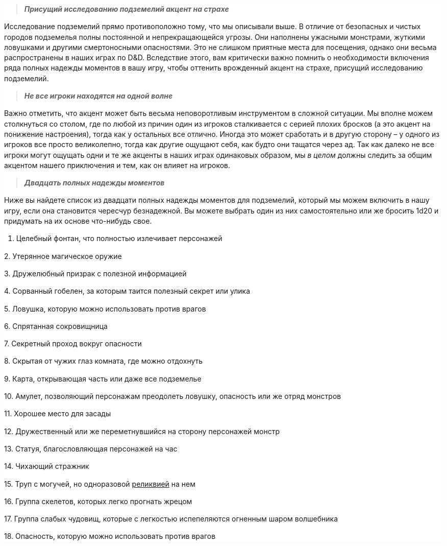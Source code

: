 > **_Присущий исследованию подземелий акцент на страхе_**

Исследование подземелий прямо противоположно тому, что мы описывали выше. В отличие от безопасных и чистых городов подземелья полны постоянной и непрекращающейся угрозы. Они наполнены ужасными монстрами, жуткими ловушками и другими смертоносными опасностями. Это не слишком приятные места для посещения, однако они весьма распространены в наших играх по D&D. Вследствие этого, вам критически важно помнить о необходимости включения ряда полных надежды моментов в вашу игру, чтобы оттенить врожденный акцент на страхе, присущий исследованию подземелий.

> **_Не все игроки находятся на одной волне_**

Важно отметить, что акцент может быть весьма неповоротливым инструментом в сложной ситуации. Мы вполне можем столкнуться со столом, где по любой из причин один из игроков сталкивается с серией плохих бросков (а это акцент на понижение настроения), тогда как у остальных все отлично. Иногда это может сработать и в другую сторону – у одного из игроков все просто великолепно, тогда как другие ощущают себя, как будто они тащатся через ад. Так как далеко не все игроки могут ощущать одни и те же акценты в наших играх одинаковых образом, мы *в целом* должны следить за общим акцентом нашего приключения и тем, как он влияет на игроков.

> **_Двадцать полных надежды моментов_**

Ниже вы найдете список из двадцати полных надежды моментов для подземелий, который мы можем включить в нашу игру, если она становится чересчур безнадежной. Вы можете выбрать один из них самостоятельно или же бросить 1d20 и придумать на их основе что-нибудь свое.

1. Целебный фонтан, что полностью излечивает персонажей

2\. Утерянное магическое оружие

3\. Дружелюбный призрак с полезной информацией

4\. Сорванный гобелен, за которым таится полезный секрет или улика

5\. Ловушка, которую можно использовать против врагов

6\. Спрятанная сокровищница

7\. Секретный проход вокруг опасности

8\. Скрытая от чужих глаз комната, где можно отдохнуть

9\. Карта, открывающая часть или даже все подземелье

10\. Амулет, позволяющий персонажам преодолеть ловушку, опасность или же отряд монстров

11\. Хорошее место для засады

12\. Дружественный или же переметнувшийся на сторону персонажей монстр

13\. Статуя, благословляющая персонажей на час

14\. Чихающий стражник

15\. Труп с могучей, но одноразовой [реликвией](https://vk.com/away.php?to=https%3A%2F%2Fslyflourish.com%2Frelics.html) на нем

16\. Группа скелетов, которых легко прогнать жрецом

17\. Группа слабых чудовищ, которые с легкостью испепеляются огненным шаром волшебника

18\. Опасность, которую можно использовать против врагов

